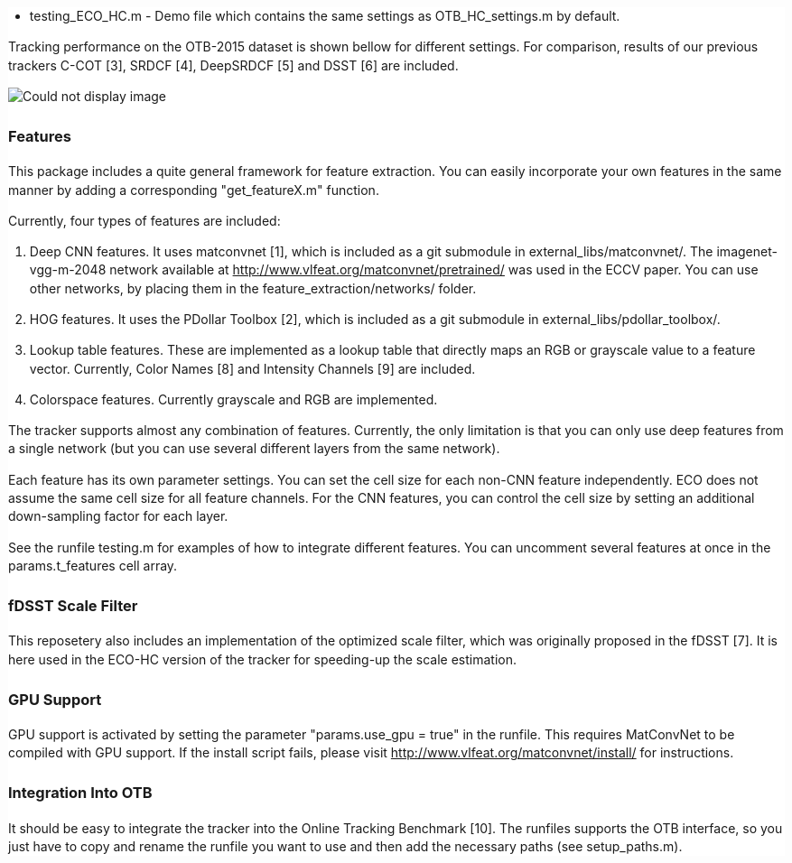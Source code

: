 * testing_ECO_HC.m  -  Demo file which contains the same settings as OTB_HC_settings.m by default.

Tracking performance on the OTB-2015 dataset is shown bellow for different settings. For comparison, results of our previous trackers C-COT [3], SRDCF [4], DeepSRDCF [5] and DSST [6] are included.

<img src="https://github.com/martin-danelljan/ECO/blob/master/result_plots/OTB-2015_succsess_plot.png" alt="Could not display image" height=400 width=500>


### Features

This package includes a quite general framework for feature extraction. You can easily incorporate your own features in the same manner by adding a corresponding "get_featureX.m" function.

Currently, four types of features are included:

1. Deep CNN features. It uses matconvnet [1], which is included as a git submodule in external_libs/matconvnet/. The imagenet-vgg-m-2048 network available at http://www.vlfeat.org/matconvnet/pretrained/ was used in the ECCV paper. You can use other networks, by placing them in the feature_extraction/networks/ folder.

2. HOG features. It uses the PDollar Toolbox [2], which is included as a git submodule in external_libs/pdollar_toolbox/.

3. Lookup table features. These are implemented as a lookup table that directly maps an RGB or grayscale value to a feature vector. Currently, Color Names [8] and Intensity Channels [9] are included.

4. Colorspace features. Currently grayscale and RGB are implemented.

The tracker supports almost any combination of features. Currently, the only limitation is that you can only use deep features from a single network (but you can use several different layers from the same network).

Each feature has its own parameter settings. You can set the cell size for each non-CNN feature independently. ECO does not assume the same cell size for all feature channels. For the CNN features, you can control the cell size by setting an additional down-sampling factor for each layer.

See the runfile testing.m for examples of how to integrate different features. You can uncomment several features at once in the params.t_features cell array.


### fDSST Scale Filter

This reposetery also includes an implementation of the optimized scale filter, which was originally proposed in the fDSST [7]. It is here used in the ECO-HC version of the tracker for speeding-up the scale estimation.


### GPU Support

GPU support is activated by setting the parameter "params.use_gpu = true" in the runfile. This requires MatConvNet to be compiled with GPU support. If the install script fails, please visit http://www.vlfeat.org/matconvnet/install/ for instructions.


### Integration Into OTB

It should be easy to integrate the tracker into the Online Tracking Benchmark [10]. The runfiles supports the OTB interface, so you just have to copy and rename the runfile you want to use and then add the necessary paths (see setup_paths.m).
